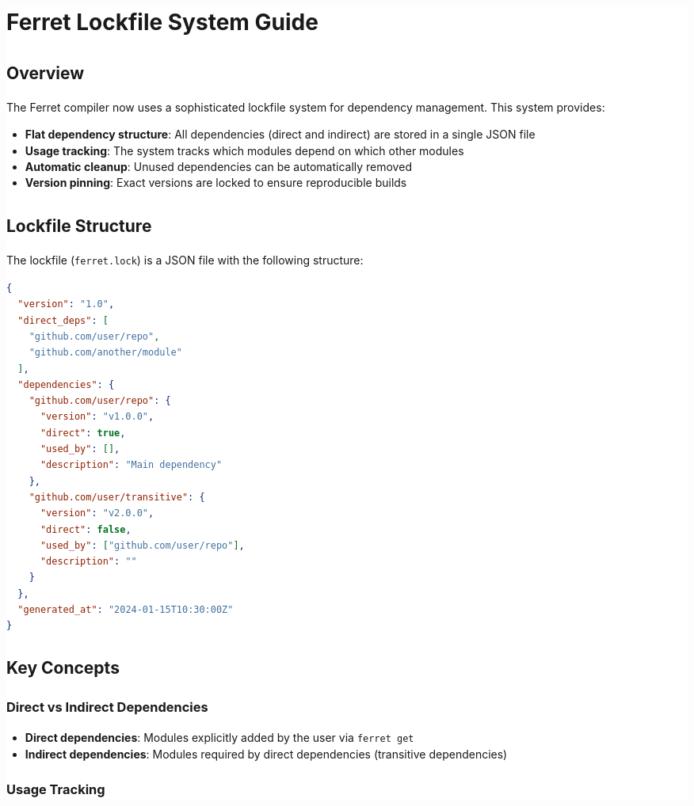 # Ferret Lockfile System Guide

## Overview

The Ferret compiler now uses a sophisticated lockfile system for dependency management. This system provides:

- **Flat dependency structure**: All dependencies (direct and indirect) are stored in a single JSON file
- **Usage tracking**: The system tracks which modules depend on which other modules
- **Automatic cleanup**: Unused dependencies can be automatically removed
- **Version pinning**: Exact versions are locked to ensure reproducible builds

## Lockfile Structure

The lockfile (`ferret.lock`) is a JSON file with the following structure:

```json
{
  "version": "1.0",
  "direct_deps": [
    "github.com/user/repo",
    "github.com/another/module"
  ],
  "dependencies": {
    "github.com/user/repo": {
      "version": "v1.0.0",
      "direct": true,
      "used_by": [],
      "description": "Main dependency"
    },
    "github.com/user/transitive": {
      "version": "v2.0.0",
      "direct": false,
      "used_by": ["github.com/user/repo"],
      "description": ""
    }
  },
  "generated_at": "2024-01-15T10:30:00Z"
}
```

## Key Concepts

### Direct vs Indirect Dependencies

- **Direct dependencies**: Modules explicitly added by the user via `ferret get`
- **Indirect dependencies**: Modules required by direct dependencies (transitive dependencies)

### Usage Tracking

